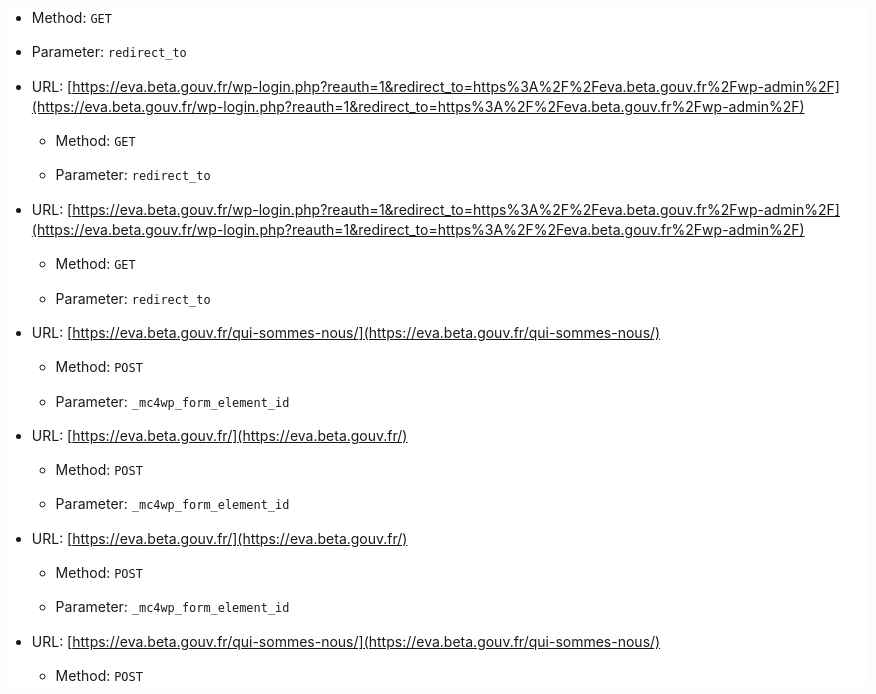   
  * Method: `GET`
  
  
  * Parameter: `redirect_to`
  
  
  
  
* URL: [https://eva.beta.gouv.fr/wp-login.php?reauth=1&redirect_to=https%3A%2F%2Feva.beta.gouv.fr%2Fwp-admin%2F](https://eva.beta.gouv.fr/wp-login.php?reauth=1&redirect_to=https%3A%2F%2Feva.beta.gouv.fr%2Fwp-admin%2F)
  
  
  * Method: `GET`
  
  
  * Parameter: `redirect_to`
  
  
  
  
* URL: [https://eva.beta.gouv.fr/wp-login.php?reauth=1&redirect_to=https%3A%2F%2Feva.beta.gouv.fr%2Fwp-admin%2F](https://eva.beta.gouv.fr/wp-login.php?reauth=1&redirect_to=https%3A%2F%2Feva.beta.gouv.fr%2Fwp-admin%2F)
  
  
  * Method: `GET`
  
  
  * Parameter: `redirect_to`
  
  
  
  
* URL: [https://eva.beta.gouv.fr/qui-sommes-nous/](https://eva.beta.gouv.fr/qui-sommes-nous/)
  
  
  * Method: `POST`
  
  
  * Parameter: `_mc4wp_form_element_id`
  
  
  
  
* URL: [https://eva.beta.gouv.fr/](https://eva.beta.gouv.fr/)
  
  
  * Method: `POST`
  
  
  * Parameter: `_mc4wp_form_element_id`
  
  
  
  
* URL: [https://eva.beta.gouv.fr/](https://eva.beta.gouv.fr/)
  
  
  * Method: `POST`
  
  
  * Parameter: `_mc4wp_form_element_id`
  
  
  
  
* URL: [https://eva.beta.gouv.fr/qui-sommes-nous/](https://eva.beta.gouv.fr/qui-sommes-nous/)
  
  
  * Method: `POST`
  
  